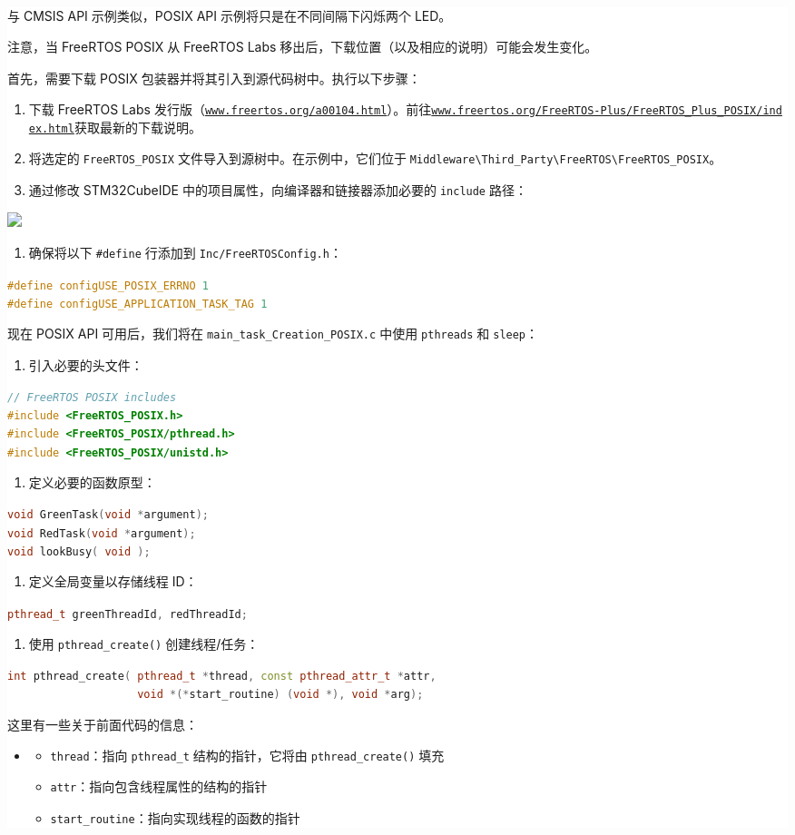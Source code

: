 与 CMSIS API 示例类似，POSIX API 示例将只是在不同间隔下闪烁两个 LED。

注意，当 FreeRTOS POSIX 从 FreeRTOS Labs 移出后，下载位置（以及相应的说明）可能会发生变化。

首先，需要下载 POSIX 包装器并将其引入到源代码树中。执行以下步骤：

1.  下载 FreeRTOS Labs 发行版（[`www.freertos.org/a00104.html`](https://www.freertos.org/a00104.html)）。前往[`www.freertos.org/FreeRTOS-Plus/FreeRTOS_Plus_POSIX/index.html`](https://www.freertos.org/FreeRTOS-Plus/FreeRTOS_Plus_POSIX/index.html)获取最新的下载说明。

1.  将选定的 `FreeRTOS_POSIX` 文件导入到源树中。在示例中，它们位于 `Middleware\Third_Party\FreeRTOS\FreeRTOS_POSIX`。

1.  通过修改 STM32CubeIDE 中的项目属性，向编译器和链接器添加必要的 `include` 路径：

![](img/8e80008c-b3c6-4cb5-8e1a-3f47a5134084.png)

1.  确保将以下 `#define` 行添加到 `Inc/FreeRTOSConfig.h`：

```cpp
#define configUSE_POSIX_ERRNO 1
#define configUSE_APPLICATION_TASK_TAG 1
```

现在 POSIX API 可用后，我们将在 `main_task_Creation_POSIX.c` 中使用 `pthreads` 和 `sleep`：

1.  引入必要的头文件：

```cpp
// FreeRTOS POSIX includes
#include <FreeRTOS_POSIX.h>
#include <FreeRTOS_POSIX/pthread.h>
#include <FreeRTOS_POSIX/unistd.h>
```

1.  定义必要的函数原型：

```cpp
void GreenTask(void *argument);
void RedTask(void *argument);
void lookBusy( void );
```

1.  定义全局变量以存储线程 ID：

```cpp
pthread_t greenThreadId, redThreadId;
```

1.  使用 `pthread_create()` 创建线程/任务：

```cpp
int pthread_create( pthread_t *thread, const pthread_attr_t *attr,
                    void *(*start_routine) (void *), void *arg);
```

这里有一些关于前面代码的信息：

+   +   `thread`：指向 `pthread_t` 结构的指针，它将由 `pthread_create()` 填充

    +   `attr`：指向包含线程属性的结构的指针

    +   `start_routine`：指向实现线程的函数的指针
